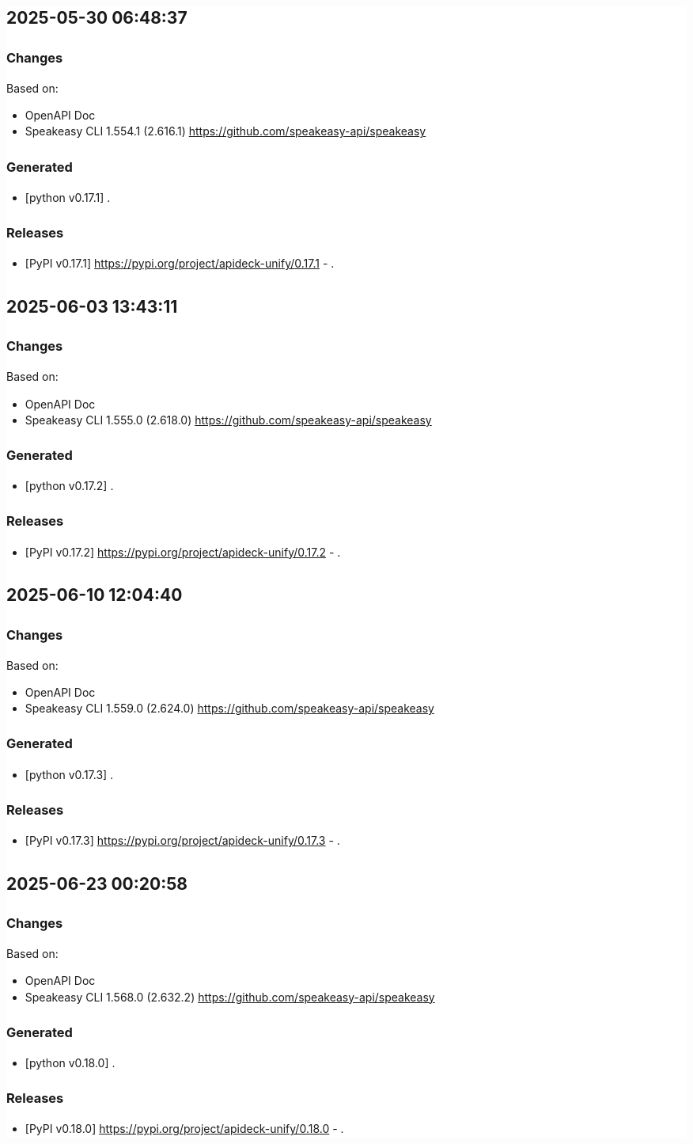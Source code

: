 ## 2025-05-30 06:48:37
### Changes
Based on:
- OpenAPI Doc  
- Speakeasy CLI 1.554.1 (2.616.1) https://github.com/speakeasy-api/speakeasy
### Generated
- [python v0.17.1] .
### Releases
- [PyPI v0.17.1] https://pypi.org/project/apideck-unify/0.17.1 - .

## 2025-06-03 13:43:11
### Changes
Based on:
- OpenAPI Doc  
- Speakeasy CLI 1.555.0 (2.618.0) https://github.com/speakeasy-api/speakeasy
### Generated
- [python v0.17.2] .
### Releases
- [PyPI v0.17.2] https://pypi.org/project/apideck-unify/0.17.2 - .

## 2025-06-10 12:04:40
### Changes
Based on:
- OpenAPI Doc  
- Speakeasy CLI 1.559.0 (2.624.0) https://github.com/speakeasy-api/speakeasy
### Generated
- [python v0.17.3] .
### Releases
- [PyPI v0.17.3] https://pypi.org/project/apideck-unify/0.17.3 - .

## 2025-06-23 00:20:58
### Changes
Based on:
- OpenAPI Doc  
- Speakeasy CLI 1.568.0 (2.632.2) https://github.com/speakeasy-api/speakeasy
### Generated
- [python v0.18.0] .
### Releases
- [PyPI v0.18.0] https://pypi.org/project/apideck-unify/0.18.0 - .
